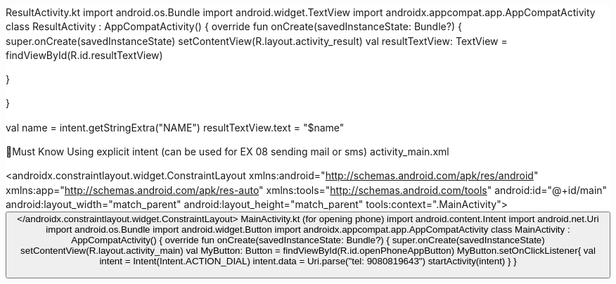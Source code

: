 ResultActivity.kt
import android.os.Bundle
import android.widget.TextView
import androidx.appcompat.app.AppCompatActivity
class ResultActivity : AppCompatActivity() {
override fun onCreate(savedInstanceState: Bundle?) {
super.onCreate(savedInstanceState)
setContentView(R.layout.activity_result)
val resultTextView: TextView = findViewById(R.id.resultTextView)

}

}

val name = intent.getStringExtra("NAME")
resultTextView.text = "$name"

Must Know
Using explicit intent (can be used for EX 08 sending mail or sms)
activity_main.xml
<?xml version="1.0" encoding="utf-8"?>
<androidx.constraintlayout.widget.ConstraintLayout
xmlns:android="http://schemas.android.com/apk/res/android"
xmlns:app="http://schemas.android.com/apk/res-auto"
xmlns:tools="http://schemas.android.com/tools"
android:id="@+id/main"
android:layout_width="match_parent"
android:layout_height="match_parent"
tools:context=".MainActivity">
<Button
android:id="@+id/openPhoneAppButton"
android:layout_width="wrap_content"
android:layout_height="wrap_content"
android:text="Open Phone App"
app:layout_constraintBottom_toBottomOf="parent"
app:layout_constraintEnd_toEndOf="parent"
app:layout_constraintStart_toStartOf="parent"
app:layout_constraintTop_toTopOf="parent" />
</androidx.constraintlayout.widget.ConstraintLayout>
MainActivity.kt (for opening phone)
import android.content.Intent
import android.net.Uri
import android.os.Bundle
import android.widget.Button
import androidx.appcompat.app.AppCompatActivity
class MainActivity : AppCompatActivity() {
override fun onCreate(savedInstanceState: Bundle?) {
super.onCreate(savedInstanceState)
setContentView(R.layout.activity_main)
val MyButton: Button = findViewById(R.id.openPhoneAppButton)
MyButton.setOnClickListener{
val intent = Intent(Intent.ACTION_DIAL)
intent.data = Uri.parse("tel: 9080819643")
startActivity(intent)
}
}
